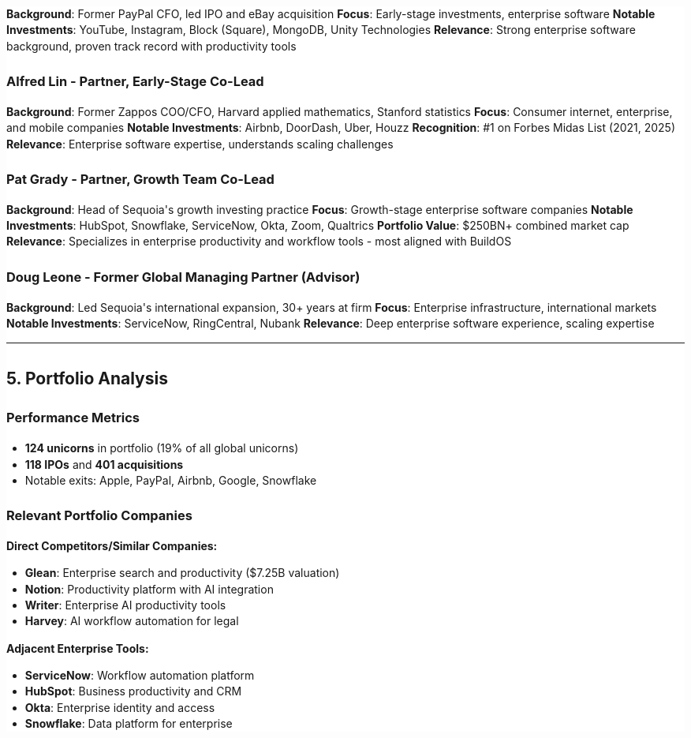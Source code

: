 **Background**: Former PayPal CFO, led IPO and eBay acquisition
**Focus**: Early-stage investments, enterprise software
**Notable Investments**: YouTube, Instagram, Block (Square), MongoDB, Unity Technologies
**Relevance**: Strong enterprise software background, proven track record with productivity tools

### Alfred Lin - Partner, Early-Stage Co-Lead

**Background**: Former Zappos COO/CFO, Harvard applied mathematics, Stanford statistics
**Focus**: Consumer internet, enterprise, and mobile companies
**Notable Investments**: Airbnb, DoorDash, Uber, Houzz
**Recognition**: #1 on Forbes Midas List (2021, 2025)
**Relevance**: Enterprise software expertise, understands scaling challenges

### Pat Grady - Partner, Growth Team Co-Lead

**Background**: Head of Sequoia's growth investing practice
**Focus**: Growth-stage enterprise software companies
**Notable Investments**: HubSpot, Snowflake, ServiceNow, Okta, Zoom, Qualtrics
**Portfolio Value**: $250BN+ combined market cap
**Relevance**: Specializes in enterprise productivity and workflow tools - most aligned with BuildOS

### Doug Leone - Former Global Managing Partner (Advisor)

**Background**: Led Sequoia's international expansion, 30+ years at firm
**Focus**: Enterprise infrastructure, international markets
**Notable Investments**: ServiceNow, RingCentral, Nubank
**Relevance**: Deep enterprise software experience, scaling expertise

---

## 5. Portfolio Analysis

### Performance Metrics

- **124 unicorns** in portfolio (19% of all global unicorns)
- **118 IPOs** and **401 acquisitions**
- Notable exits: Apple, PayPal, Airbnb, Google, Snowflake

### Relevant Portfolio Companies

**Direct Competitors/Similar Companies:**

- **Glean**: Enterprise search and productivity ($7.25B valuation)
- **Notion**: Productivity platform with AI integration
- **Writer**: Enterprise AI productivity tools
- **Harvey**: AI workflow automation for legal

**Adjacent Enterprise Tools:**

- **ServiceNow**: Workflow automation platform
- **HubSpot**: Business productivity and CRM
- **Okta**: Enterprise identity and access
- **Snowflake**: Data platform for enterprise
